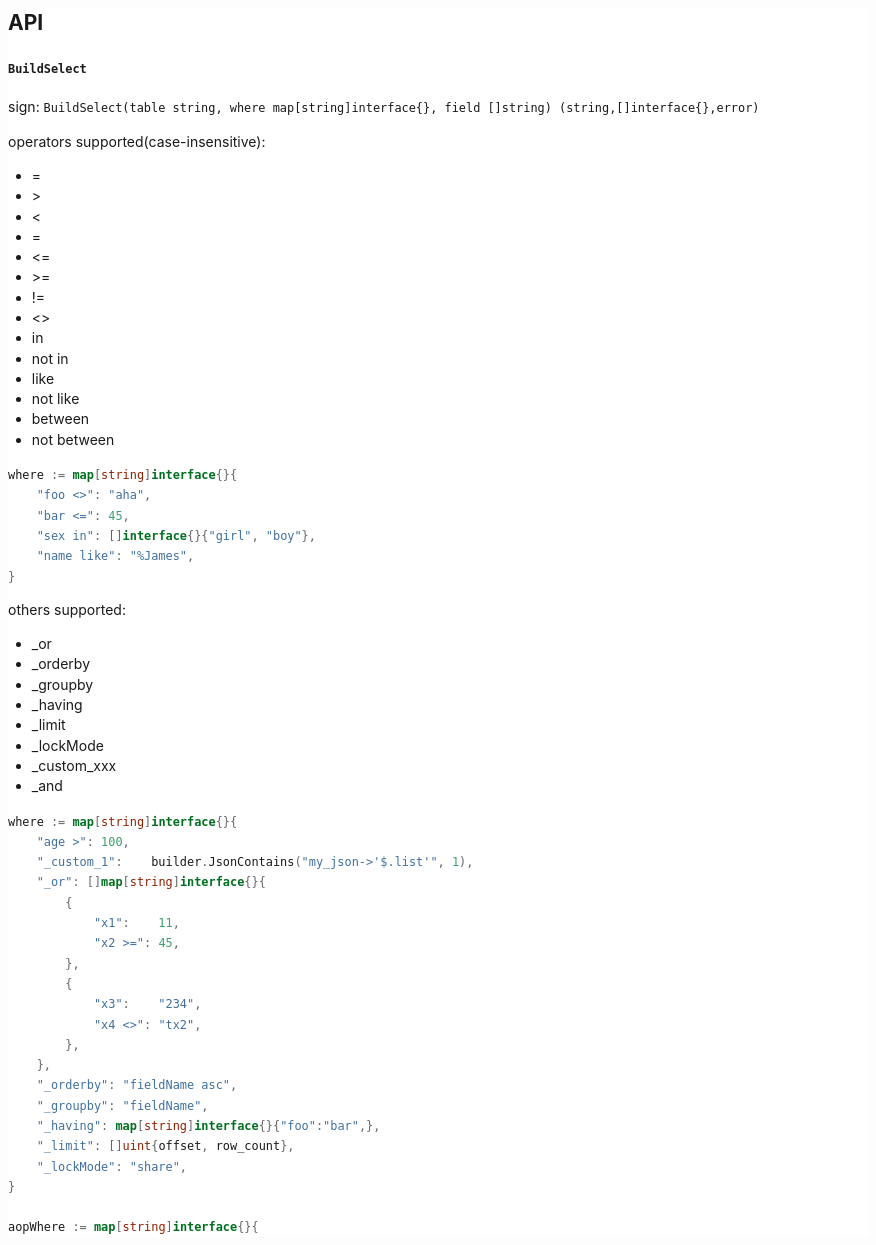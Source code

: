 
## API

#### `BuildSelect`

sign: `BuildSelect(table string, where map[string]interface{}, field []string) (string,[]interface{},error)`

operators supported(case-insensitive):

* =
* &gt;
* &lt;
* =
* &lt;=
* &gt;=
* !=
* &lt;&gt;
* in
* not in
* like
* not like
* between
* not between

``` go
where := map[string]interface{}{
    "foo <>": "aha",
    "bar <=": 45,
    "sex in": []interface{}{"girl", "boy"},
    "name like": "%James",
}
```

others supported:

* _or
* _orderby
* _groupby
* _having
* _limit
* _lockMode
* _custom_xxx
* _and

``` go
where := map[string]interface{}{
    "age >": 100,
    "_custom_1":    builder.JsonContains("my_json->'$.list'", 1),
    "_or": []map[string]interface{}{
        {
            "x1":    11,
            "x2 >=": 45,
        },
        {
            "x3":    "234",
            "x4 <>": "tx2",
        },
    },
    "_orderby": "fieldName asc",
    "_groupby": "fieldName",
    "_having": map[string]interface{}{"foo":"bar",},
    "_limit": []uint{offset, row_count},
    "_lockMode": "share",
}

aopWhere := map[string]interface{}{
```